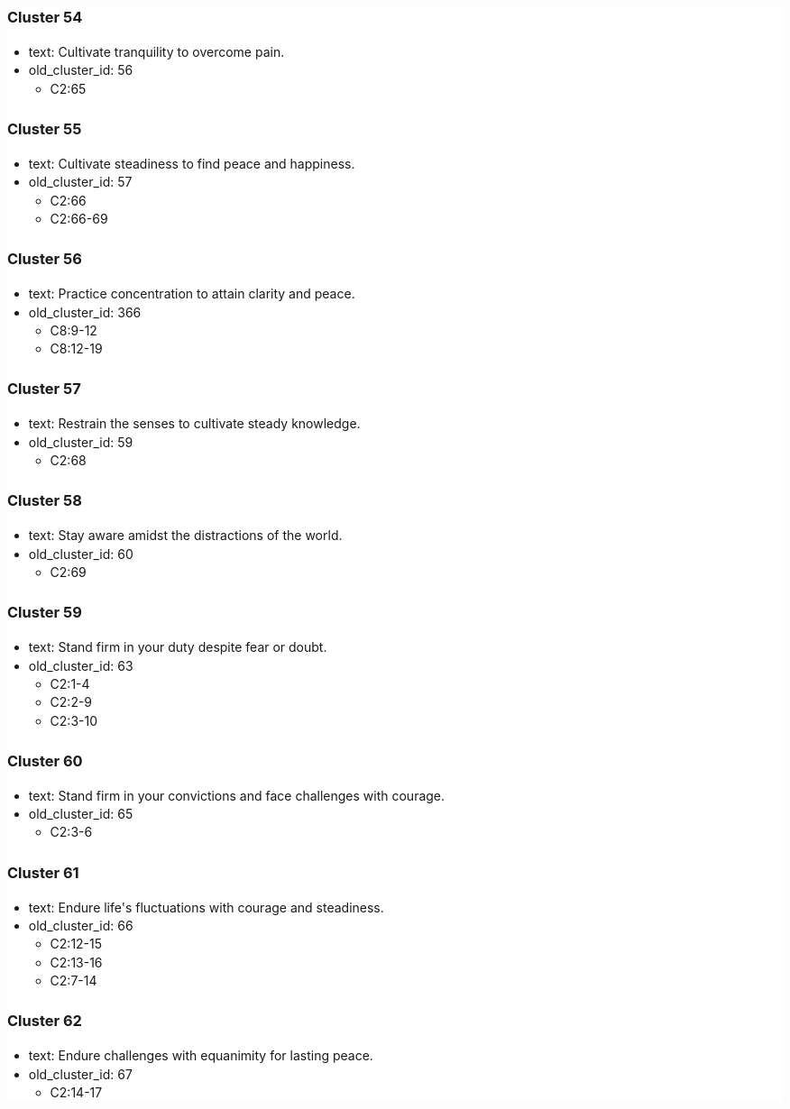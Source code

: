 ### Cluster 54
- text: Cultivate tranquility to overcome pain.
- old_cluster_id: 56
  - C2:65

### Cluster 55
- text: Cultivate steadiness to find peace and happiness.
- old_cluster_id: 57
  - C2:66
  - C2:66-69

### Cluster 56
- text: Practice concentration to attain clarity and peace.
- old_cluster_id: 366
  - C8:9-12
  - C8:12-19

### Cluster 57
- text: Restrain the senses to cultivate steady knowledge.
- old_cluster_id: 59
  - C2:68

### Cluster 58
- text: Stay aware amidst the distractions of the world.
- old_cluster_id: 60
  - C2:69

### Cluster 59
- text: Stand firm in your duty despite fear or doubt.
- old_cluster_id: 63
  - C2:1-4
  - C2:2-9
  - C2:3-10

### Cluster 60
- text: Stand firm in your convictions and face challenges with courage.
- old_cluster_id: 65
  - C2:3-6

### Cluster 61
- text: Endure life's fluctuations with courage and steadiness.
- old_cluster_id: 66
  - C2:12-15
  - C2:13-16
  - C2:7-14

### Cluster 62
- text: Endure challenges with equanimity for lasting peace.
- old_cluster_id: 67
  - C2:14-17

